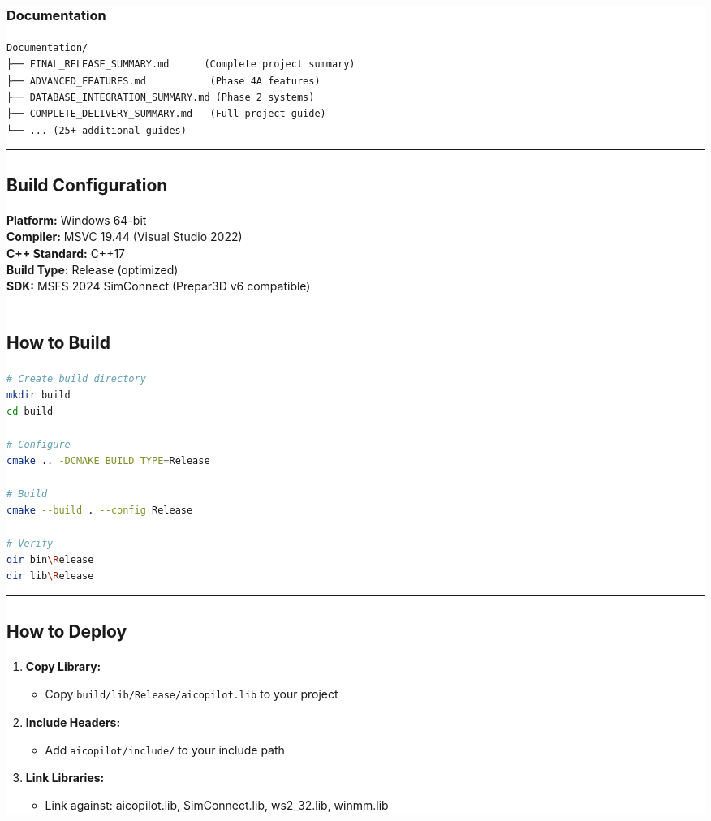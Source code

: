 ### Documentation
```
Documentation/
├── FINAL_RELEASE_SUMMARY.md      (Complete project summary)
├── ADVANCED_FEATURES.md           (Phase 4A features)
├── DATABASE_INTEGRATION_SUMMARY.md (Phase 2 systems)
├── COMPLETE_DELIVERY_SUMMARY.md   (Full project guide)
└── ... (25+ additional guides)
```

---

## Build Configuration

**Platform:** Windows 64-bit  
**Compiler:** MSVC 19.44 (Visual Studio 2022)  
**C++ Standard:** C++17  
**Build Type:** Release (optimized)  
**SDK:** MSFS 2024 SimConnect (Prepar3D v6 compatible)  

---

## How to Build

```bash
# Create build directory
mkdir build
cd build

# Configure
cmake .. -DCMAKE_BUILD_TYPE=Release

# Build
cmake --build . --config Release

# Verify
dir bin\Release
dir lib\Release
```

---

## How to Deploy

1. **Copy Library:**
   - Copy `build/lib/Release/aicopilot.lib` to your project

2. **Include Headers:**
   - Add `aicopilot/include/` to your include path

3. **Link Libraries:**
   - Link against: aicopilot.lib, SimConnect.lib, ws2_32.lib, winmm.lib
